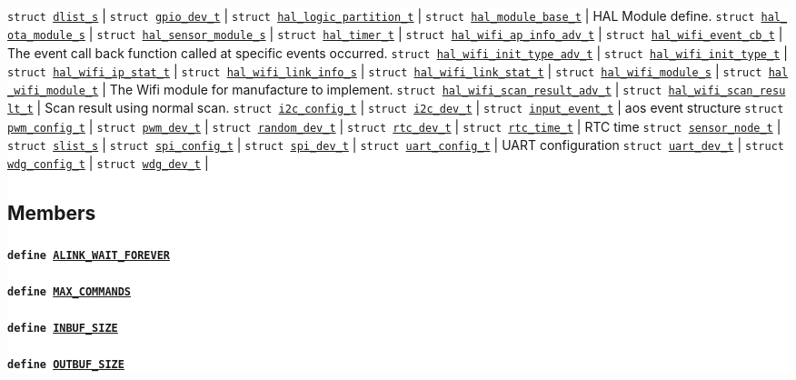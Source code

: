 `struct `[`dlist_s`](#structdlist__s) | 
`struct `[`gpio_dev_t`](#structgpio__dev__t) | 
`struct `[`hal_logic_partition_t`](#structhal__logic__partition__t) | 
`struct `[`hal_module_base_t`](#structhal__module__base__t) | HAL Module define.
`struct `[`hal_ota_module_s`](#structhal__ota__module__s) | 
`struct `[`hal_sensor_module_s`](#structhal__sensor__module__s) | 
`struct `[`hal_timer_t`](#structhal__timer__t) | 
`struct `[`hal_wifi_ap_info_adv_t`](#structhal__wifi__ap__info__adv__t) | 
`struct `[`hal_wifi_event_cb_t`](#structhal__wifi__event__cb__t) | The event call back function called at specific events occurred.
`struct `[`hal_wifi_init_type_adv_t`](#structhal__wifi__init__type__adv__t) | 
`struct `[`hal_wifi_init_type_t`](#structhal__wifi__init__type__t) | 
`struct `[`hal_wifi_ip_stat_t`](#structhal__wifi__ip__stat__t) | 
`struct `[`hal_wifi_link_info_s`](#structhal__wifi__link__info__s) | 
`struct `[`hal_wifi_link_stat_t`](#structhal__wifi__link__stat__t) | 
`struct `[`hal_wifi_module_s`](#structhal__wifi__module__s) | 
`struct `[`hal_wifi_module_t`](#structhal__wifi__module__t) | The Wifi module for manufacture to implement.
`struct `[`hal_wifi_scan_result_adv_t`](#structhal__wifi__scan__result__adv__t) | 
`struct `[`hal_wifi_scan_result_t`](#structhal__wifi__scan__result__t) | Scan result using normal scan.
`struct `[`i2c_config_t`](#structi2c__config__t) | 
`struct `[`i2c_dev_t`](#structi2c__dev__t) | 
`struct `[`input_event_t`](#structinput__event__t) | aos event structure
`struct `[`pwm_config_t`](#structpwm__config__t) | 
`struct `[`pwm_dev_t`](#structpwm__dev__t) | 
`struct `[`random_dev_t`](#structrandom__dev__t) | 
`struct `[`rtc_dev_t`](#structrtc__dev__t) | 
`struct `[`rtc_time_t`](#structrtc__time__t) | RTC time
`struct `[`sensor_node_t`](#structsensor__node__t) | 
`struct `[`slist_s`](#structslist__s) | 
`struct `[`spi_config_t`](#structspi__config__t) | 
`struct `[`spi_dev_t`](#structspi__dev__t) | 
`struct `[`uart_config_t`](#structuart__config__t) | UART configuration
`struct `[`uart_dev_t`](#structuart__dev__t) | 
`struct `[`wdg_config_t`](#structwdg__config__t) | 
`struct `[`wdg_dev_t`](#structwdg__dev__t) | 

## Members

#### `define `[`ALINK_WAIT_FOREVER`](#group__wifi__entry_1ga24e84b646981469702aabfb6da1e9b5f) 

#### `define `[`MAX_COMMANDS`](#cli_8h_1a4b2b20c68bee625b7dc737c4d05699fd) 

#### `define `[`INBUF_SIZE`](#cli_8h_1a6378f14810330164b7fb66f3334b2a27) 

#### `define `[`OUTBUF_SIZE`](#cli_8h_1a3df829d6427c2cd4fbd387268040cc65) 
